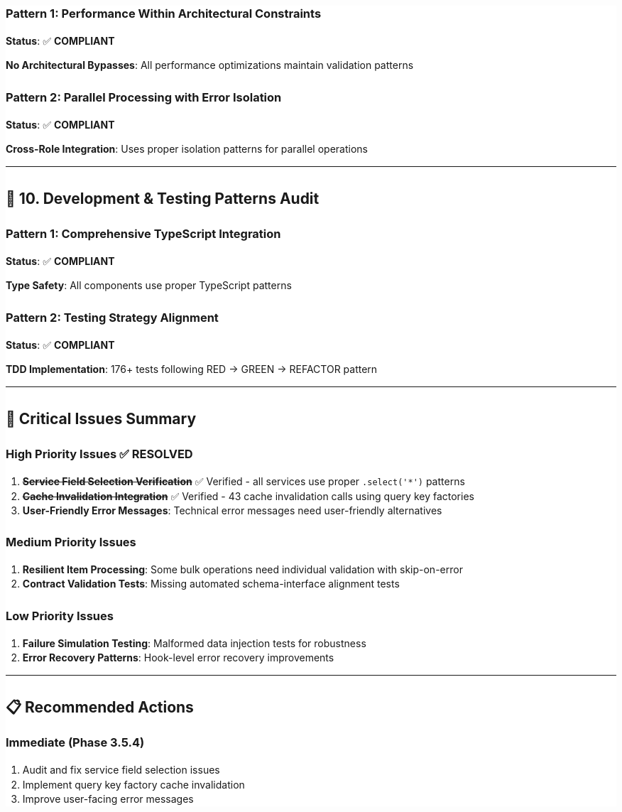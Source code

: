 ### **Pattern 1: Performance Within Architectural Constraints**
**Status**: ✅ **COMPLIANT**

**No Architectural Bypasses**: All performance optimizations maintain validation patterns

### **Pattern 2: Parallel Processing with Error Isolation**
**Status**: ✅ **COMPLIANT**

**Cross-Role Integration**: Uses proper isolation patterns for parallel operations

---

## 🔧 **10. Development & Testing Patterns Audit**

### **Pattern 1: Comprehensive TypeScript Integration**
**Status**: ✅ **COMPLIANT**

**Type Safety**: All components use proper TypeScript patterns

### **Pattern 2: Testing Strategy Alignment**
**Status**: ✅ **COMPLIANT**

**TDD Implementation**: 176+ tests following RED → GREEN → REFACTOR pattern

---

## 🚨 **Critical Issues Summary**

### **High Priority Issues** ✅ RESOLVED
1. ~~**Service Field Selection Verification**~~ ✅ Verified - all services use proper `.select('*')` patterns
2. ~~**Cache Invalidation Integration**~~ ✅ Verified - 43 cache invalidation calls using query key factories
3. **User-Friendly Error Messages**: Technical error messages need user-friendly alternatives

### **Medium Priority Issues** 
1. **Resilient Item Processing**: Some bulk operations need individual validation with skip-on-error
2. **Contract Validation Tests**: Missing automated schema-interface alignment tests

### **Low Priority Issues**
1. **Failure Simulation Testing**: Malformed data injection tests for robustness
2. **Error Recovery Patterns**: Hook-level error recovery improvements

---

## 📋 **Recommended Actions**

### **Immediate (Phase 3.5.4)**
1. Audit and fix service field selection issues
2. Implement query key factory cache invalidation
3. Improve user-facing error messages

